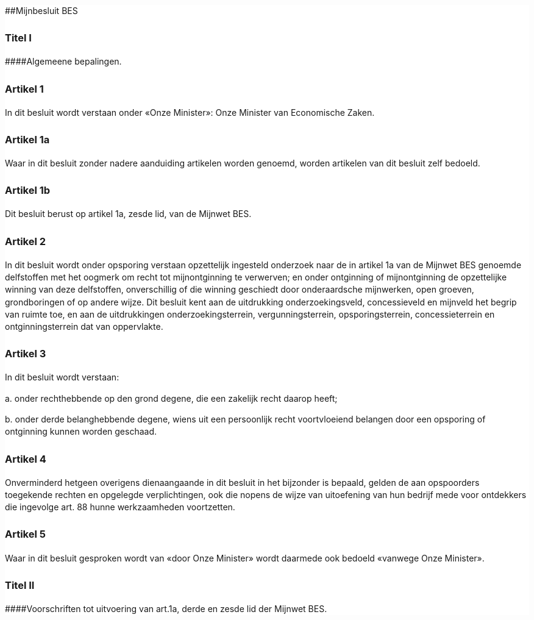 <meta http-equiv='Content-Type' content='text/html; charset=utf-8' />

##Mijnbesluit BES

### Titel  I  

####Algemeene bepalingen.

### Artikel  1  

In dit besluit wordt verstaan onder «Onze Minister»: Onze Minister van Economische Zaken.  

### Artikel  1a  

Waar in dit besluit zonder nadere aanduiding artikelen worden genoemd, worden artikelen van dit besluit zelf bedoeld.  

### Artikel  1b  

Dit besluit berust op artikel 1a, zesde lid, van de Mijnwet BES.  

### Artikel  2  

In dit besluit wordt onder opsporing verstaan opzettelijk ingesteld onderzoek naar de in artikel 1a van de Mijnwet BES genoemde delfstoffen met het oogmerk om recht tot mijnontginning te verwerven; en onder ontginning of mijnontginning de opzettelijke winning van deze delfstoffen, onverschillig of die winning geschiedt door onderaardsche mijnwerken, open groeven, grondboringen of op andere wijze. Dit besluit kent aan de uitdrukking onderzoekingsveld, concessieveld en mijnveld het begrip van ruimte toe, en aan de uitdrukkingen onderzoekingsterrein, vergunningsterrein, opsporingsterrein, concessieterrein en ontginningsterrein dat van oppervlakte.  

### Artikel  3  

In dit besluit wordt verstaan: 

a. onder rechthebbende op den grond degene, die een zakelijk recht daarop heeft;  

b. onder derde belanghebbende degene, wiens uit een persoonlijk recht voortvloeiend belangen door een opsporing of ontginning kunnen worden geschaad.    

### Artikel  4  

Onverminderd hetgeen overigens dienaangaande in dit besluit in het bijzonder is bepaald, gelden de aan opspoorders toegekende rechten en opgelegde verplichtingen, ook die nopens de wijze van uitoefening van hun bedrijf mede voor ontdekkers die ingevolge art. 88 hunne werkzaamheden voortzetten.  

### Artikel  5  

Waar in dit besluit gesproken wordt van «door Onze Minister» wordt daarmede ook bedoeld «vanwege Onze Minister».  

### Titel  II  

####Voorschriften tot uitvoering van art.1a, derde en zesde lid der Mijnwet BES.
